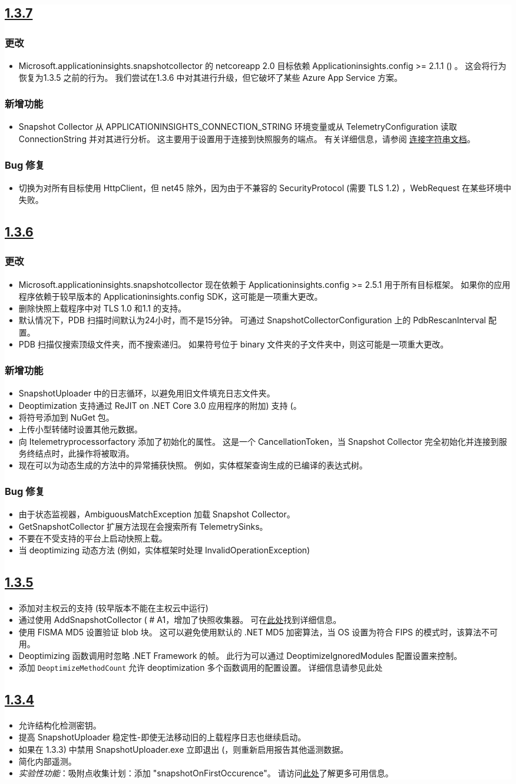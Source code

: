 ## <a name="137"></a>[1.3.7](https://www.nuget.org/packages/Microsoft.ApplicationInsights.SnapshotCollector/1.3.7)
### <a name="changes"></a>更改
- Microsoft.applicationinsights.snapshotcollector 的 netcoreapp 2.0 目标依赖 Applicationinsights.config >= 2.1.1 () 。 这会将行为恢复为1.3.5 之前的行为。 我们尝试在1.3.6 中对其进行升级，但它破坏了某些 Azure App Service 方案。
### <a name="new-features"></a>新增功能
- Snapshot Collector 从 APPLICATIONINSIGHTS_CONNECTION_STRING 环境变量或从 TelemetryConfiguration 读取 ConnectionString 并对其进行分析。 这主要用于设置用于连接到快照服务的端点。 有关详细信息，请参阅 [连接字符串文档](./sdk-connection-string.md)。
### <a name="bug-fixes"></a>Bug 修复
- 切换为对所有目标使用 HttpClient，但 net45 除外，因为由于不兼容的 SecurityProtocol (需要 TLS 1.2) ，WebRequest 在某些环境中失败。

## <a name="136"></a>[1.3.6](https://www.nuget.org/packages/Microsoft.ApplicationInsights.SnapshotCollector/1.3.6)
### <a name="changes"></a>更改
- Microsoft.applicationinsights.snapshotcollector 现在依赖于 Applicationinsights.config >= 2.5.1 用于所有目标框架。 如果你的应用程序依赖于较早版本的 Applicationinsights.config SDK，这可能是一项重大更改。
- 删除快照上载程序中对 TLS 1.0 和1.1 的支持。
- 默认情况下，PDB 扫描时间默认为24小时，而不是15分钟。 可通过 SnapshotCollectorConfiguration 上的 PdbRescanInterval 配置。
- PDB 扫描仅搜索顶级文件夹，而不搜索递归。 如果符号位于 binary 文件夹的子文件夹中，则这可能是一项重大更改。
### <a name="new-features"></a>新增功能
- SnapshotUploader 中的日志循环，以避免用旧文件填充日志文件夹。
- Deoptimization 支持通过 ReJIT on .NET Core 3.0 应用程序的附加) 支持 (。
- 将符号添加到 NuGet 包。
- 上传小型转储时设置其他元数据。
- 向 Itelemetryprocessorfactory 添加了初始化的属性。 这是一个 CancellationToken，当 Snapshot Collector 完全初始化并连接到服务终结点时，此操作将被取消。
- 现在可以为动态生成的方法中的异常捕获快照。 例如，实体框架查询生成的已编译的表达式树。
### <a name="bug-fixes"></a>Bug 修复
- 由于状态监视器，AmbiguousMatchException 加载 Snapshot Collector。
- GetSnapshotCollector 扩展方法现在会搜索所有 TelemetrySinks。
- 不要在不受支持的平台上启动快照上载。
- 当 deoptimizing 动态方法 (例如，实体框架时处理 InvalidOperationException) 

## <a name="135"></a>[1.3.5](https://www.nuget.org/packages/Microsoft.ApplicationInsights.SnapshotCollector/1.3.5)
- 添加对主权云的支持 (较早版本不能在主权云中运行) 
- 通过使用 AddSnapshotCollector ( # A1，增加了快照收集器。 可在[此处](./snapshot-debugger-appservice.md)找到详细信息。
- 使用 FISMA MD5 设置验证 blob 块。 这可以避免使用默认的 .NET MD5 加密算法，当 OS 设置为符合 FIPS 的模式时，该算法不可用。
- Deoptimizing 函数调用时忽略 .NET Framework 的帧。 此行为可以通过 DeoptimizeIgnoredModules 配置设置来控制。
- 添加 `DeoptimizeMethodCount` 允许 deoptimization 多个函数调用的配置设置。 详细信息请参见此处

## <a name="134"></a>[1.3.4](https://www.nuget.org/packages/Microsoft.ApplicationInsights.SnapshotCollector/1.3.4)
- 允许结构化检测密钥。
- 提高 SnapshotUploader 稳定性-即使无法移动旧的上载程序日志也继续启动。
- 如果在 1.3.3) 中禁用 SnapshotUploader.exe 立即退出 (，则重新启用报告其他遥测数据。
- 简化内部遥测。
- _实验性功能_：吸附点收集计划：添加 "snapshotOnFirstOccurence"。 请访问[此处](https://gist.github.com/alexaloni/5b4d069d17de0dabe384ea30e3f21dfe)了解更多可用信息。
